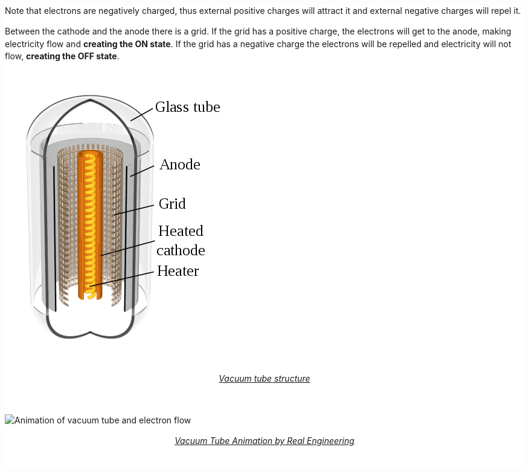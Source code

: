 Note that electrons are negatively charged, thus external positive charges will attract it and external negative charges will repel it.

Between the cathode and the anode there is a grid. If the grid has a positive charge, the electrons will get to the anode, making electricity flow and **creating the ON state**. If the grid has a negative charge the electrons will be repelled and electricity will not flow, **creating the OFF state**.

![361px-Triode-english-text.svg](assets/361px-Triode-english-text.svg.png)

<p align="center"><a href="https://en.wikipedia.org/wiki/Vacuum_tube"><em>Vacuum tube structure</em></a></p>

<br>

![Animation of vacuum tube and electron flow](https://lh3.googleusercontent.com/ibNdqzyskhJtpTE28R00fyzRDrYlrOF4FjvO1DR0LzUH1Q3AOyVlGNd2th9BanAIvAL-dzCWXeVlrBsNXub6uyknMEmxJ0aiq3pUYQV15iNfWuKFAKalJ2DGHRFLVZbIU2QJOqnEg5I)

<p align="center"><a href="https://www.youtube.com/watch?v=OwS9aTE2Go4"><em>Vacuum Tube Animation by Real Engineering</em></a></p>

<br>
